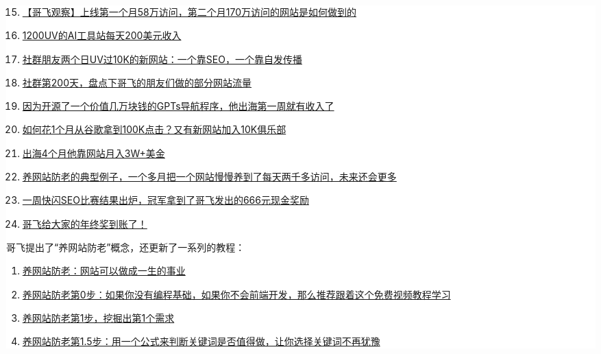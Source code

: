   15. [ 【哥飞观察】上线第一个月58万访问，第二个月170万访问的网站是如何做到的 ](http://mp.weixin.qq.com/s?__biz=MjM5OTIzMzYyMA==&mid=2650081864&idx=1&sn=4a64897acdc03c601087d71187ba15b7&chksm=bf3f3b738848b265a890c17dced1ac073635d50f243f29cb334b111ea8177bfeae87eb2ef2f6&scene=21#wechat_redirect)

  16. [ 1200UV的AI工具站每天200美元收入 ](http://mp.weixin.qq.com/s?__biz=MjM5OTIzMzYyMA==&mid=2650082406&idx=1&sn=97981a833200f6e219e46d5739d2b17a&chksm=bf3f3d5d8848b44becf684f5d23eefbb43907d7f38644731a9d087f2f7dc6b03c260bbeef7ae&scene=21#wechat_redirect)

  17. [ 社群朋友两个日UV过10K的新网站：一个靠SEO，一个靠自发传播 ](http://mp.weixin.qq.com/s?__biz=MjM5OTIzMzYyMA==&mid=2650081167&idx=1&sn=3bddd9eca494f7aeaa1b7f7e4cc7adb7&chksm=bf3f36b48848bfa23d280118824b15185eb0f4741b64bbeddc829dd702cbb49231c21972b121&scene=21#wechat_redirect)

  18. [ 社群第200天，盘点下哥飞的朋友们做的部分网站流量 ](http://mp.weixin.qq.com/s?__biz=MjM5OTIzMzYyMA==&mid=2650081904&idx=1&sn=26ec7c7b64d31f1ecde0a43f15065f1e&chksm=bf3f3b4b8848b25d93e0206b6fd134fdc5c08c9807068bca6aab53d5139823ab2e951ff074e0&scene=21#wechat_redirect)

  19. [ 因为开源了一个价值几万块钱的GPTs导航程序，他出海第一周就有收入了 ](http://mp.weixin.qq.com/s?__biz=MjM5OTIzMzYyMA==&mid=2650081271&idx=1&sn=6a8196c2f1e96f629f2024a57801ccd0&chksm=bf3f36cc8848bfdadb3c9740b1d7e65f5d9b945a03080a43f26068bdcf2d76078f17ca0477f9&scene=21#wechat_redirect)

  20. [ 如何花1个月从谷歌拿到100K点击？又有新网站加入10K俱乐部 ](http://mp.weixin.qq.com/s?__biz=MjM5OTIzMzYyMA==&mid=2650081299&idx=1&sn=7fcf68d3021179b113eac215d8c4199d&chksm=bf3f39288848b03e0c534513b3b428a34b47709f404f3fc39121e91a5e4cd7c29577052ebedd&scene=21#wechat_redirect)

  21. [ 出海4个月他靠网站月入3W+美金 ](http://mp.weixin.qq.com/s?__biz=MjM5OTIzMzYyMA==&mid=2650081326&idx=1&sn=24b97b2b4d6f6a47ce387d7552b59dfb&chksm=bf3f39158848b003953b1ac13805e14555f4ce12ee97ff5464b51c7be97015c08610694c464f&scene=21#wechat_redirect)

  22. [ 养网站防老的典型例子，一个多月把一个网站慢慢养到了每天两千多访问，未来还会更多 ](http://mp.weixin.qq.com/s?__biz=MjM5OTIzMzYyMA==&mid=2650081383&idx=1&sn=f05aa65ad1688fb113e3cfb0dfdd4b24&chksm=bf3f395c8848b04adbc1ed484bc608a0b6dcd09f242db9d5333483a085a4f7e97f772b7081e2&scene=21#wechat_redirect)

  23. [ 一周快闪SEO比赛结果出炉，冠军拿到了哥飞发出的666元现金奖励 ](http://mp.weixin.qq.com/s?__biz=MjM5OTIzMzYyMA==&mid=2650081920&idx=1&sn=9b52bd8c8650acef6bedf4ea791cf0a2&chksm=bf3f3bbb8848b2ad226f1da23c918eb76b491a03f2b9e3602e4d425ab61ed0cddf4a397cd024&scene=21#wechat_redirect)

  24. [ 哥飞给大家的年终奖到账了！ ](http://mp.weixin.qq.com/s?__biz=MjM5OTIzMzYyMA==&mid=2650082060&idx=1&sn=3d265ded39ddc4a083bfdced8f42f0c1&chksm=bf3f3a378848b321bd9f94e744ffd134daab49759086bc00e547a871f7c8abc0dc5426b7ea74&scene=21#wechat_redirect)

  

哥飞提出了“养网站防老”概念，还更新了一系列的教程：  

  1. [ 养网站防老：网站可以做成一生的事业 ](http://mp.weixin.qq.com/s?__biz=MjM5OTIzMzYyMA==&mid=2650080601&idx=1&sn=676b0fff888c93fd63b283e87a3c75d2&chksm=bf3f34628848bd74e4a6ebac72806e89be8bbc9440196edf14cf4f08837f3a81970070a21da2&scene=21#wechat_redirect)

  2. [ 养网站防老第0步：如果你没有编程基础，如果你不会前端开发，那么推荐跟着这个免费视频教程学习 ](http://mp.weixin.qq.com/s?__biz=MjM5OTIzMzYyMA==&mid=2650080878&idx=1&sn=19149f31408863a750bc9e8cc969b6ed&chksm=bf3f37558848be43897cd5a29190fbec1ac366535e23b062acce836e0e4d49d2c245a93b87a4&scene=21#wechat_redirect)   

  3. [ 养网站防老第1步，挖掘出第1个需求 ](http://mp.weixin.qq.com/s?__biz=MjM5OTIzMzYyMA==&mid=2650080669&idx=1&sn=baf814d85976df09a85c44d9a45a943b&chksm=bf3f34a68848bdb065889163a3b58f10566b937769d679fa50b25768351d55ea4ef24271cae4&scene=21#wechat_redirect)   

  4. [ 养网站防老第1.5步：用一个公式来判断关键词是否值得做，让你选择关键词不再犹豫 ](http://mp.weixin.qq.com/s?__biz=MjM5OTIzMzYyMA==&mid=2650080690&idx=1&sn=b6b8b6fbcbc1a57e476d61e574f5c1a1&chksm=bf3f34898848bd9f107fff59df18264e792c3161734b71abc48713e49c9845ec02daa243f596&scene=21#wechat_redirect)   
